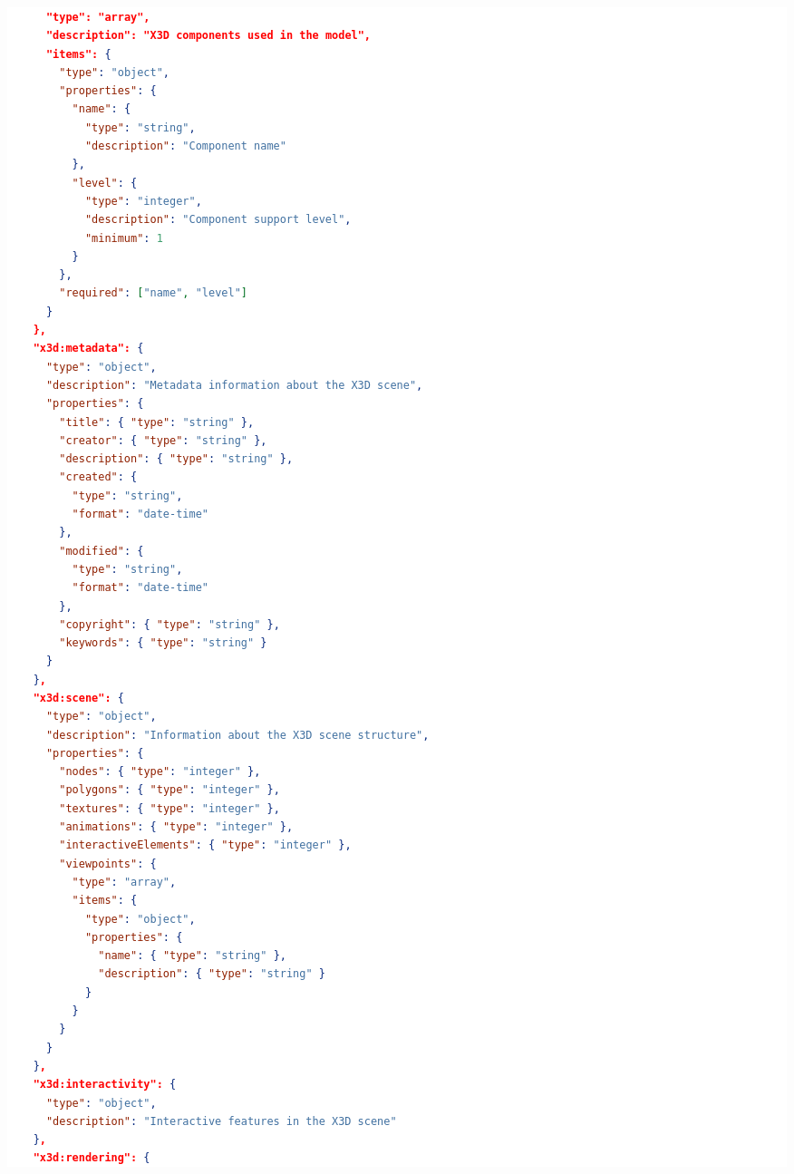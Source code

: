 ```json
      "type": "array",
      "description": "X3D components used in the model",
      "items": {
        "type": "object",
        "properties": {
          "name": { 
            "type": "string",
            "description": "Component name"
          },
          "level": { 
            "type": "integer",
            "description": "Component support level",
            "minimum": 1
          }
        },
        "required": ["name", "level"]
      }
    },
    "x3d:metadata": {
      "type": "object",
      "description": "Metadata information about the X3D scene",
      "properties": {
        "title": { "type": "string" },
        "creator": { "type": "string" },
        "description": { "type": "string" },
        "created": { 
          "type": "string",
          "format": "date-time"
        },
        "modified": { 
          "type": "string",
          "format": "date-time"
        },
        "copyright": { "type": "string" },
        "keywords": { "type": "string" }
      }
    },
    "x3d:scene": {
      "type": "object",
      "description": "Information about the X3D scene structure",
      "properties": {
        "nodes": { "type": "integer" },
        "polygons": { "type": "integer" },
        "textures": { "type": "integer" },
        "animations": { "type": "integer" },
        "interactiveElements": { "type": "integer" },
        "viewpoints": { 
          "type": "array",
          "items": { 
            "type": "object",
            "properties": {
              "name": { "type": "string" },
              "description": { "type": "string" }
            }
          }
        }
      }
    },
    "x3d:interactivity": {
      "type": "object",
      "description": "Interactive features in the X3D scene"
    },
    "x3d:rendering": {
```